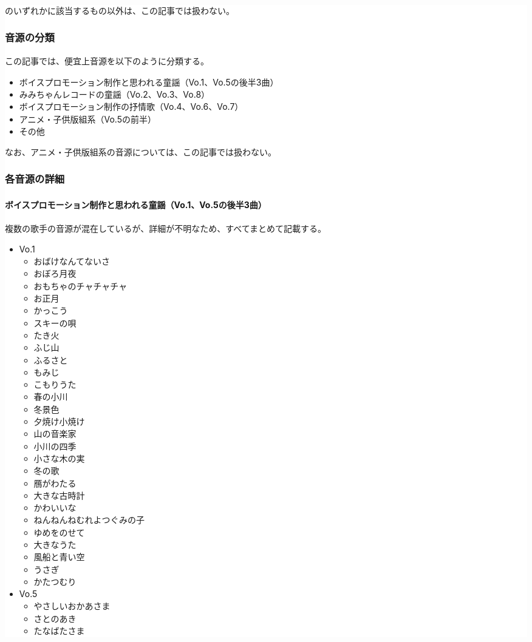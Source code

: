 のいずれかに該当するもの以外は、この記事では扱わない。

### 音源の分類

この記事では、便宜上音源を以下のように分類する。

* ボイスプロモーション制作と思われる童謡（Vo.1、Vo.5の後半3曲）
* みみちゃんレコードの童謡（Vo.2、Vo.3、Vo.8）
* ボイスプロモーション制作の抒情歌（Vo.4、Vo.6、Vo.7）
* アニメ・子供版組系（Vo.5の前半）
* その他

なお、アニメ・子供版組系の音源については、この記事では扱わない。

### 各音源の詳細

#### ボイスプロモーション制作と思われる童謡（Vo.1、Vo.5の後半3曲）

複数の歌手の音源が混在しているが、詳細が不明なため、すべてまとめて記載する。

* Vo.1
  * おばけなんてないさ
  * おぼろ月夜
  * おもちゃのチャチャチャ
  * お正月
  * かっこう
  * スキーの唄
  * たき火
  * ふじ山
  * ふるさと
  * もみじ
  * こもりうた
  * 春の小川
  * 冬景色
  * 夕焼け小焼け
  * 山の音楽家
  * 小川の四季
  * 小さな木の実
  * 冬の歌
  * 鴈がわたる
  * 大きな古時計
  * かわいいな
  * ねんねんねむれよつぐみの子
  * ゆめをのせて
  * 大きなうた
  * 風船と青い空
  * うさぎ
  * かたつむり
* Vo.5
  * やさしいおかあさま
  * さとのあき
  * たなばたさま
